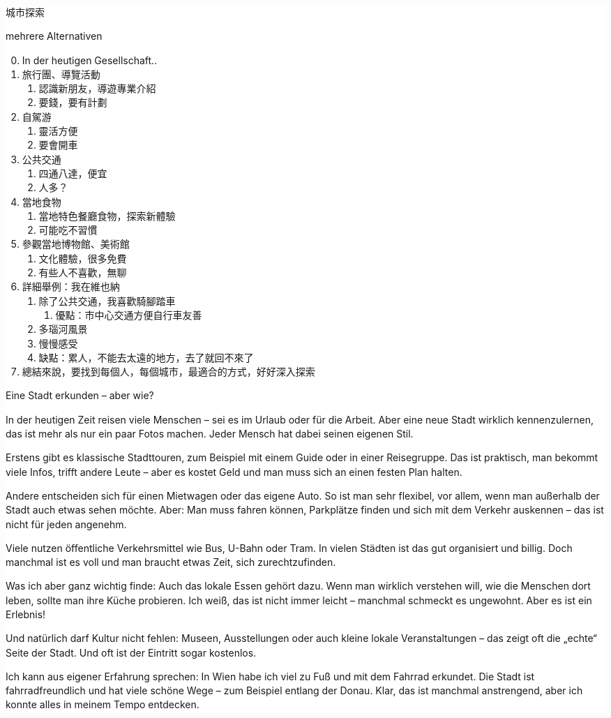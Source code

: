 城市探索

mehrere Alternativen


0. In der heutigen Gesellschaft..
1. 旅行團、導覽活動
   1. 認識新朋友，導遊專業介紹
   2. 要錢，要有計劃
2. 自駕游
   1. 靈活方便
   2. 要會開車
3. 公共交通
   1. 四通八達，便宜
   2. 人多？
4. 當地食物
   1. 當地特色餐廳食物，探索新體驗
   2. 可能吃不習慣
5. 參觀當地博物館、美術館
   1. 文化體驗，很多免費
   2. 有些人不喜歡，無聊
6. 詳細舉例：我在維也納
   1. 除了公共交通，我喜歡騎腳踏車
      1. 優點：市中心交通方便自行車友善
   2. 多瑙河風景
   3. 慢慢感受
   4. 缺點：累人，不能去太遠的地方，去了就回不來了
7. 總結來說，要找到每個人，每個城市，最適合的方式，好好深入探索




Eine Stadt erkunden – aber wie?

In der heutigen Zeit reisen viele Menschen – sei es im Urlaub oder für die Arbeit. Aber eine neue Stadt wirklich kennenzulernen, das ist mehr als nur ein paar Fotos machen. Jeder Mensch hat dabei seinen eigenen Stil.

Erstens gibt es klassische Stadttouren, zum Beispiel mit einem Guide oder in einer Reisegruppe. Das ist praktisch, man bekommt viele Infos, trifft andere Leute – aber es kostet Geld und man muss sich an einen festen Plan halten.

Andere entscheiden sich für einen Mietwagen oder das eigene Auto. So ist man sehr flexibel, vor allem, wenn man außerhalb der Stadt auch etwas sehen möchte. Aber: Man muss fahren können, Parkplätze finden und sich mit dem Verkehr auskennen – das ist nicht für jeden angenehm.

Viele nutzen öffentliche Verkehrsmittel wie Bus, U-Bahn oder Tram. In vielen Städten ist das gut organisiert und billig. Doch manchmal ist es voll und man braucht etwas Zeit, sich zurechtzufinden.

Was ich aber ganz wichtig finde: Auch das lokale Essen gehört dazu. Wenn man wirklich verstehen will, wie die Menschen dort leben, sollte man ihre Küche probieren. Ich weiß, das ist nicht immer leicht – manchmal schmeckt es ungewohnt. Aber es ist ein Erlebnis!

Und natürlich darf Kultur nicht fehlen: Museen, Ausstellungen oder auch kleine lokale Veranstaltungen – das zeigt oft die „echte“ Seite der Stadt. Und oft ist der Eintritt sogar kostenlos.

Ich kann aus eigener Erfahrung sprechen: In Wien habe ich viel zu Fuß und mit dem Fahrrad erkundet. Die Stadt ist fahrradfreundlich und hat viele schöne Wege – zum Beispiel entlang der Donau. Klar, das ist manchmal anstrengend, aber ich konnte alles in meinem Tempo entdecken.
